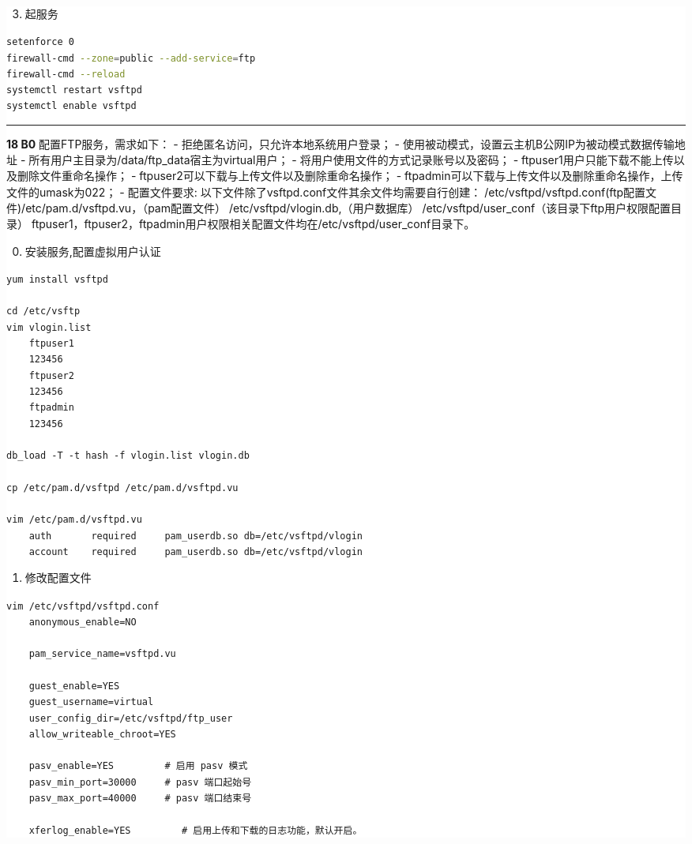 3. 起服务
```bash
setenforce 0
firewall-cmd --zone=public --add-service=ftp
firewall-cmd --reload
systemctl restart vsftpd
systemctl enable vsftpd
```

---

**18 B0**
配置FTP服务，需求如下：
	- 拒绝匿名访问，只允许本地系统用户登录；
	- 使用被动模式，设置云主机B公网IP为被动模式数据传输地址
	- 所有用户主目录为/data/ftp_data宿主为virtual用户；
	- 将用户使用文件的方式记录账号以及密码；
	- ftpuser1用户只能下载不能上传以及删除文件重命名操作；
	- ftpuser2可以下载与上传文件以及删除重命名操作；
	- ftpadmin可以下载与上传文件以及删除重命名操作，上传文件的umask为022；
	- 配置文件要求:
	以下文件除了vsftpd.conf文件其余文件均需要自行创建：
	/etc/vsftpd/vsftpd.conf(ftp配置文件)/etc/pam.d/vsftpd.vu，（pam配置文件）
	/etc/vsftpd/vlogin.db,（用户数据库）
	/etc/vsftpd/user_conf（该目录下ftp用户权限配置目录）
	ftpuser1，ftpuser2，ftpadmin用户权限相关配置文件均在/etc/vsftpd/user_conf目录下。

0. 安装服务,配置虚拟用户认证
```vim
yum install vsftpd

cd /etc/vsftp
vim vlogin.list
	ftpuser1
	123456
	ftpuser2
	123456
	ftpadmin
	123456

db_load -T -t hash -f vlogin.list vlogin.db	

cp /etc/pam.d/vsftpd /etc/pam.d/vsftpd.vu

vim /etc/pam.d/vsftpd.vu
	auth       required     pam_userdb.so db=/etc/vsftpd/vlogin
	account    required     pam_userdb.so db=/etc/vsftpd/vlogin
```

1. 修改配置文件
```vim
vim /etc/vsftpd/vsftpd.conf
	anonymous_enable=NO

	pam_service_name=vsftpd.vu 

	guest_enable=YES      
	guest_username=virtual  
	user_config_dir=/etc/vsftpd/ftp_user    
	allow_writeable_chroot=YES

	pasv_enable=YES         # 启用 pasv 模式
	pasv_min_port=30000     # pasv 端口起始号
	pasv_max_port=40000     # pasv 端口结束号

	xferlog_enable=YES         # 启用上传和下载的日志功能，默认开启。
```